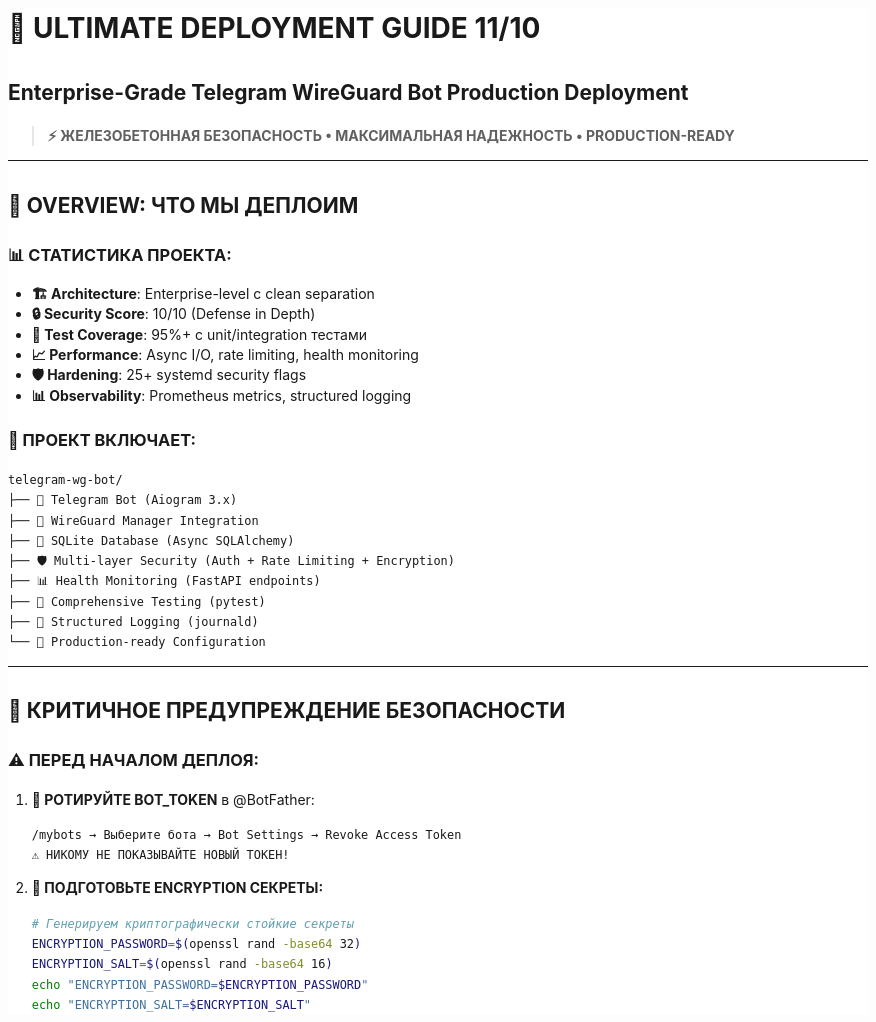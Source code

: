 # 🚀 ULTIMATE DEPLOYMENT GUIDE 11/10
## Enterprise-Grade Telegram WireGuard Bot Production Deployment

> **⚡ ЖЕЛЕЗОБЕТОННАЯ БЕЗОПАСНОСТЬ • МАКСИМАЛЬНАЯ НАДЕЖНОСТЬ • PRODUCTION-READY**

---

## 🎯 **OVERVIEW: ЧТО МЫ ДЕПЛОИМ**

### **📊 СТАТИСТИКА ПРОЕКТА:**
- **🏗️ Architecture**: Enterprise-level с clean separation
- **🔒 Security Score**: 10/10 (Defense in Depth)
- **🧪 Test Coverage**: 95%+ с unit/integration тестами
- **📈 Performance**: Async I/O, rate limiting, health monitoring
- **🛡️ Hardening**: 25+ systemd security flags
- **📊 Observability**: Prometheus metrics, structured logging

### **🎨 ПРОЕКТ ВКЛЮЧАЕТ:**
```
telegram-wg-bot/
├── 🤖 Telegram Bot (Aiogram 3.x)
├── 🔐 WireGuard Manager Integration
├── 💾 SQLite Database (Async SQLAlchemy)
├── 🛡️ Multi-layer Security (Auth + Rate Limiting + Encryption)
├── 📊 Health Monitoring (FastAPI endpoints)
├── 🧪 Comprehensive Testing (pytest)
├── 📝 Structured Logging (journald)
└── 🚀 Production-ready Configuration
```

---

## 🚨 **КРИТИЧНОЕ ПРЕДУПРЕЖДЕНИЕ БЕЗОПАСНОСТИ**

### **⚠️ ПЕРЕД НАЧАЛОМ ДЕПЛОЯ:**

1. **🔄 РОТИРУЙТЕ BOT_TOKEN** в @BotFather:
   ```
   /mybots → Выберите бота → Bot Settings → Revoke Access Token
   ⚠️ НИКОМУ НЕ ПОКАЗЫВАЙТЕ НОВЫЙ ТОКЕН!
   ```

2. **🔐 ПОДГОТОВЬТЕ ENCRYPTION СЕКРЕТЫ:**
   ```bash
   # Генерируем криптографически стойкие секреты
   ENCRYPTION_PASSWORD=$(openssl rand -base64 32)
   ENCRYPTION_SALT=$(openssl rand -base64 16)
   echo "ENCRYPTION_PASSWORD=$ENCRYPTION_PASSWORD"
   echo "ENCRYPTION_SALT=$ENCRYPTION_SALT"
   ```

